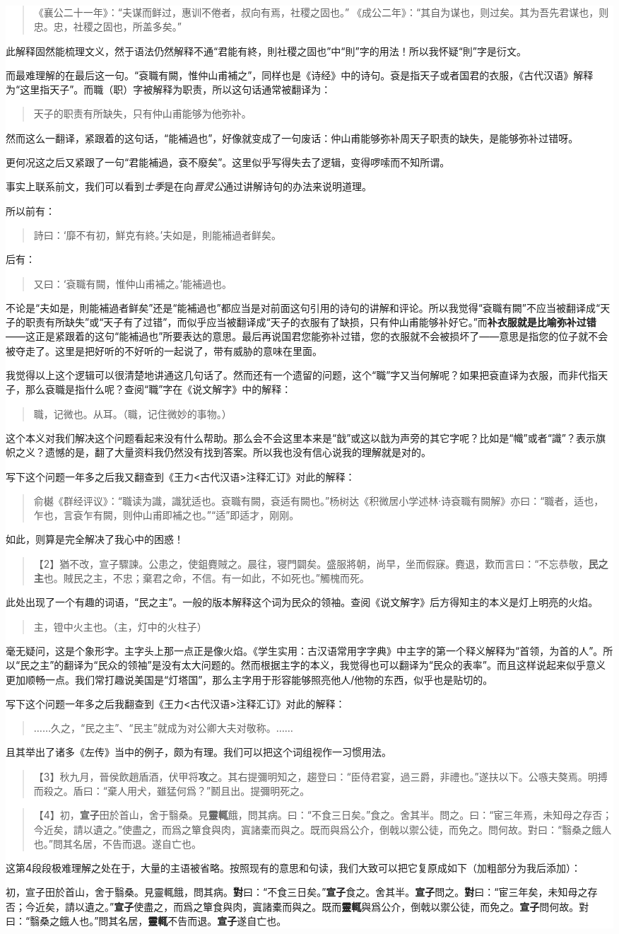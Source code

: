 > 《襄公二十一年》：“夫谋而鲜过，惠训不倦者，叔向有焉，社稷之固也。”
> 《成公二年》：“其自为谋也，则过矣。其为吾先君谋也，则忠。忠，社稷之固也，所盖多矣。”

此解释固然能梳理文义，然于语法仍然解释不通“君能有終，則社稷之固也”中“則”字的用法！所以我怀疑“則”字是衍文。

而最难理解的在最后这一句。“袞職有闕，惟仲山甫補之”，同样也是《诗经》中的诗句。袞是指天子或者国君的衣服，《古代汉语》解释为“这里指天子”。而職（职）字被解释为职责，所以这句话通常被翻译为：

> 天子的职责有所缺失，只有仲山甫能够为他弥补。

然而这么一翻译，紧跟着的这句话，“能補過也”，好像就变成了一句废话：仲山甫能够弥补周天子职责的缺失，是能够弥补过错呀。

更何况这之后又紧跟了一句“君能補過，袞不廢矣”。这里似乎写得失去了逻辑，变得啰嗦而不知所谓。

事实上联系前文，我们可以看到*士季*是在向*晋灵公*通过讲解诗句的办法来说明道理。

所以前有：

> 詩曰：‘靡不有初，鮮克有終。’夫如是，則能補過者鲜矣。

后有：

> 又曰：‘袞職有闕，惟仲山甫補之。’能補過也。

不论是“夫如是，則能補過者鲜矣”还是“能補過也”都应当是对前面这句引用的诗句的讲解和评论。所以我觉得“袞職有闕”不应当被翻译成“天子的职责有所缺失”或“天子有了过错”，而似乎应当被翻译成“天子的衣服有了缺损，只有仲山甫能够补好它。”而**补衣服就是比喻弥补过错**——这正是紧跟着的这句“能補過也”所要表达的意思。最后再说国君您能弥补过错，您的衣服就不会被损坏了——意思是指您的位子就不会被夺走了。这里是把好听的不好听的一起说了，带有威胁的意味在里面。

我觉得以上这个逻辑可以很清楚地讲通这几句话了。然而还有一个遗留的问题，这个“職”字又当何解呢？如果把袞直译为衣服，而非代指天子，那么袞職是指什么呢？查阅“職”字在《说文解字》中的解释：

> 職，记微也。从耳。（職，记住微妙的事物。）

这个本义对我们解决这个问题看起来没有什么帮助。那么会不会这里本来是“戠”或这以戠为声旁的其它字呢？比如是“幟”或者“識”？表示旗帜之义？遗憾的是，翻了大量资料我仍然没有找到答案。所以我也没有信心说我的理解就是对的。

写下这个问题一年多之后我又翻查到《王力<古代汉语>注释汇订》对此的解释：

> 俞樾《群经评议》：“職读为識，識犹适也。袞職有闕，袞适有闕也。”杨树达《积微居小学述林·诗袞職有闕解》亦曰：“職者，适也，乍也，言袞乍有闕，则仲山甫即補之也。”“适”即适才，刚刚。

如此，则算是完全解决了我心中的困惑！

> 【2】猶不改，宣子驟諫。公患之，使鉏麑賊之。晨往，寝門闢矣。盛服將朝，尚早，坐而假寐。麑退，歎而言曰：“不忘恭敬，**民之主**也。賊民之主，不忠；棄君之命，不信。有一如此，不如死也。”觸槐而死。

此处出现了一个有趣的词语，“民之主”。一般的版本解释这个词为民众的领袖。查阅《说文解字》后方得知主的本义是灯上明亮的火焰。

> 主，镫中火主也。（主，灯中的火柱子）

毫无疑问，这是个象形字。主字头上那一点正是像火焰。《学生实用：古汉语常用字字典》中主字的第一个释义解释为“首领，为首的人”。所以“民之主”的翻译为“民众的领袖”是没有太大问题的。然而根据主字的本义，我觉得也可以翻译为“民众的表率”。而且这样说起来似乎意义更加顺畅一点。我们常打趣说美国是“灯塔国”，那么主字用于形容能够照亮他人/他物的东西，似乎也是贴切的。

写下这个问题一年多之后我翻查到《王力<古代汉语>注释汇订》对此的解释：

> ……久之，“民之主”、“民主”就成为对公卿大夫对敬称。……

且其举出了诸多《左传》当中的例子，颇为有理。我们可以把这个词组视作一习惯用法。

> 【3】秋九月，晉侯飲趙盾酒，伏甲将**攻**之。其右提彌明知之，趨登曰：“臣侍君宴，過三爵，非禮也。”遂扶以下。公嗾夫獒焉。明搏而殺之。盾曰：“棄人用犬，雖猛何爲？”鬭且出。提彌明死之。

> 【4】初，**宣子**田於首山，舍于翳桑。見**靈輒**餓，問其病。曰：“不食三日矣。”食之。舍其半。問之。曰：“宦三年焉，未知母之存否；今近矣，請以遺之。”使盡之，而爲之簞食與肉，寘諸橐而與之。既而與爲公介，倒戟以禦公徒，而免之。問何故。對曰：“翳桑之餓人也。”問其名居，不告而退。遂自亡也。

这第4段段极难理解之处在于，大量的主语被省略。按照现有的意思和句读，我们大致可以把它复原成如下（加粗部分为我后添加）：

初，宣子田於首山，舍于翳桑。見靈輒餓，問其病。**對**曰：“不食三日矣。”**宣子**食之。舍其半。**宣子**問之。**對**曰：“宦三年矣，未知母之存否；今近矣，請以遺之。”**宣子**使盡之，而爲之簞食與肉，寘諸橐而與之。既而**靈輒**與爲公介，倒戟以禦公徒，而免之。**宣子**問何故。對曰：“翳桑之餓人也。”問其名居，**靈輒**不告而退。**宣子**遂自亡也。
